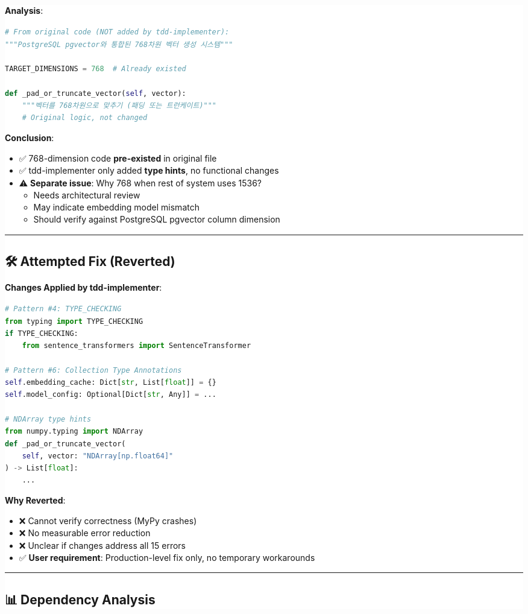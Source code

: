 **Analysis**:
```python
# From original code (NOT added by tdd-implementer):
"""PostgreSQL pgvector와 통합된 768차원 벡터 생성 시스템"""

TARGET_DIMENSIONS = 768  # Already existed

def _pad_or_truncate_vector(self, vector):
    """벡터를 768차원으로 맞추기 (패딩 또는 트런케이트)"""
    # Original logic, not changed
```

**Conclusion**:
- ✅ 768-dimension code **pre-existed** in original file
- ✅ tdd-implementer only added **type hints**, no functional changes
- ⚠️ **Separate issue**: Why 768 when rest of system uses 1536?
  - Needs architectural review
  - May indicate embedding model mismatch
  - Should verify against PostgreSQL pgvector column dimension

---

## 🛠️ Attempted Fix (Reverted)

**Changes Applied by tdd-implementer**:

```python
# Pattern #4: TYPE_CHECKING
from typing import TYPE_CHECKING
if TYPE_CHECKING:
    from sentence_transformers import SentenceTransformer

# Pattern #6: Collection Type Annotations
self.embedding_cache: Dict[str, List[float]] = {}
self.model_config: Optional[Dict[str, Any]] = ...

# NDArray type hints
from numpy.typing import NDArray
def _pad_or_truncate_vector(
    self, vector: "NDArray[np.float64]"
) -> List[float]:
    ...
```

**Why Reverted**:
- ❌ Cannot verify correctness (MyPy crashes)
- ❌ No measurable error reduction
- ❌ Unclear if changes address all 15 errors
- ✅ **User requirement**: Production-level fix only, no temporary workarounds

---

## 📊 Dependency Analysis
